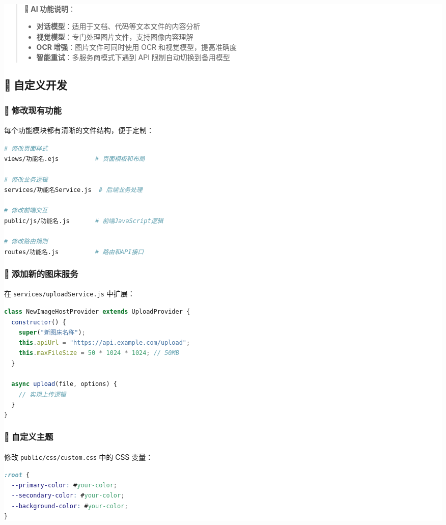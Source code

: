 > **🤖 AI 功能说明**：
> - **对话模型**：适用于文档、代码等文本文件的内容分析
> - **视觉模型**：专门处理图片文件，支持图像内容理解
> - **OCR 增强**：图片文件可同时使用 OCR 和视觉模型，提高准确度
> - **智能重试**：多服务商模式下遇到 API 限制自动切换到备用模型

## 🎨 自定义开发

### 🔧 修改现有功能
每个功能模块都有清晰的文件结构，便于定制：

```bash
# 修改页面样式
views/功能名.ejs          # 页面模板和布局

# 修改业务逻辑
services/功能名Service.js  # 后端业务处理

# 修改前端交互
public/js/功能名.js       # 前端JavaScript逻辑

# 修改路由规则
routes/功能名.js          # 路由和API接口
```

### 🎯 添加新的图床服务
在 `services/uploadService.js` 中扩展：

```javascript
class NewImageHostProvider extends UploadProvider {
  constructor() {
    super("新图床名称");
    this.apiUrl = "https://api.example.com/upload";
    this.maxFileSize = 50 * 1024 * 1024; // 50MB
  }

  async upload(file, options) {
    // 实现上传逻辑
  }
}
```

### 🎨 自定义主题
修改 `public/css/custom.css` 中的 CSS 变量：

```css
:root {
  --primary-color: #your-color;
  --secondary-color: #your-color;
  --background-color: #your-color;
}
```

